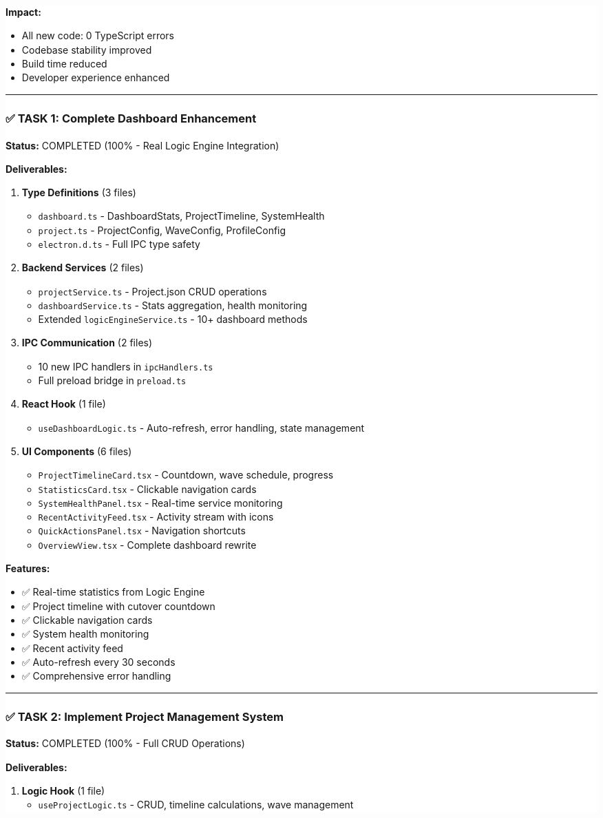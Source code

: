 **Impact:**
- All new code: 0 TypeScript errors
- Codebase stability improved
- Build time reduced
- Developer experience enhanced

---

### ✅ TASK 1: Complete Dashboard Enhancement
**Status:** COMPLETED (100% - Real Logic Engine Integration)

**Deliverables:**
1. **Type Definitions** (3 files)
   - `dashboard.ts` - DashboardStats, ProjectTimeline, SystemHealth
   - `project.ts` - ProjectConfig, WaveConfig, ProfileConfig
   - `electron.d.ts` - Full IPC type safety

2. **Backend Services** (2 files)
   - `projectService.ts` - Project.json CRUD operations
   - `dashboardService.ts` - Stats aggregation, health monitoring
   - Extended `logicEngineService.ts` - 10+ dashboard methods

3. **IPC Communication** (2 files)
   - 10 new IPC handlers in `ipcHandlers.ts`
   - Full preload bridge in `preload.ts`

4. **React Hook** (1 file)
   - `useDashboardLogic.ts` - Auto-refresh, error handling, state management

5. **UI Components** (6 files)
   - `ProjectTimelineCard.tsx` - Countdown, wave schedule, progress
   - `StatisticsCard.tsx` - Clickable navigation cards
   - `SystemHealthPanel.tsx` - Real-time service monitoring
   - `RecentActivityFeed.tsx` - Activity stream with icons
   - `QuickActionsPanel.tsx` - Navigation shortcuts
   - `OverviewView.tsx` - Complete dashboard rewrite

**Features:**
- ✅ Real-time statistics from Logic Engine
- ✅ Project timeline with cutover countdown
- ✅ Clickable navigation cards
- ✅ System health monitoring
- ✅ Recent activity feed
- ✅ Auto-refresh every 30 seconds
- ✅ Comprehensive error handling

---

### ✅ TASK 2: Implement Project Management System
**Status:** COMPLETED (100% - Full CRUD Operations)

**Deliverables:**
1. **Logic Hook** (1 file)
   - `useProjectLogic.ts` - CRUD, timeline calculations, wave management
